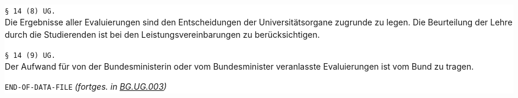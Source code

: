 `§ 14 (8) UG.`  
Die Ergebnisse aller Evaluierungen sind den Entscheidungen der Universitätsorgane zugrunde zu legen. Die Beurteilung der Lehre durch die Studierenden ist bei den Leistungsvereinbarungen zu berücksichtigen.

`§ 14 (9) UG.`  
Der Aufwand für von der Bundesministerin oder vom Bundesminister veranlasste Evaluierungen ist vom Bund zu tragen.

`END-OF-DATA-FILE` *(fortges. in [BG.UG.003](BG.UG.003.md))*
